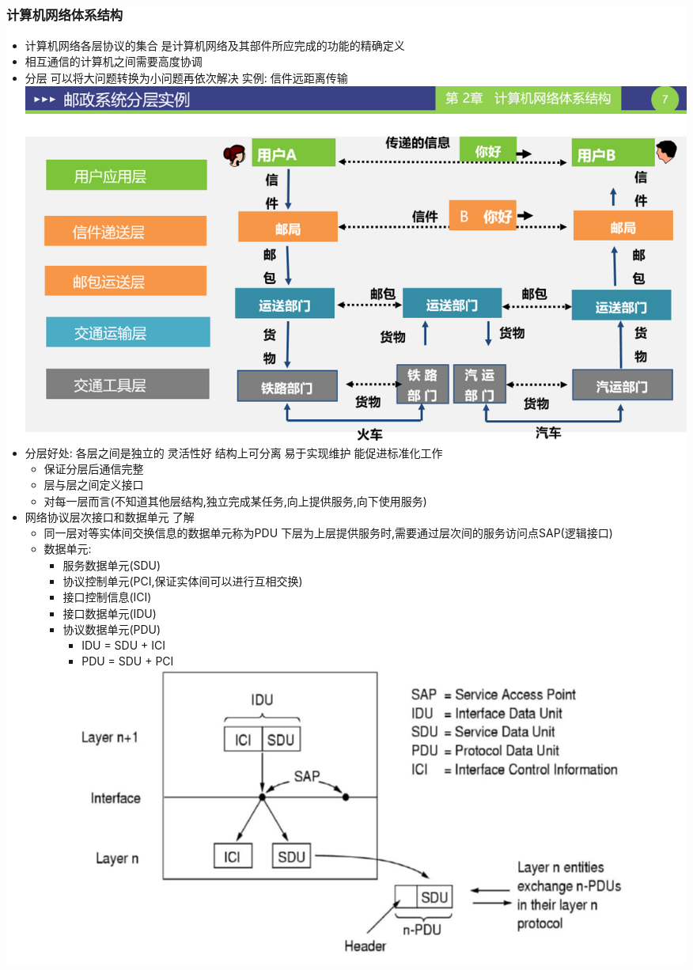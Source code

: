 ### 计算机网络体系结构

-   计算机网络各层协议的集合 是计算机网络及其部件所应完成的功能的精确定义
-   相互通信的计算机之间需要高度协调
-   分层 可以将大问题转换为小问题再依次解决 实例: 信件远距离传输
    ![image-20200929102404466](计算机网络.assets/image-20200929102404466.png)
-   分层好处: 各层之间是独立的 灵活性好 结构上可分离 易于实现维护 能促进标准化工作 
    -   保证分层后通信完整 
    -   层与层之间定义接口 
    -   对每一层而言(不知道其他层结构,独立完成某任务,向上提供服务,向下使用服务)
-   网络协议层次接口和数据单元 了解
    -   同一层对等实体间交换信息的数据单元称为PDU 下层为上层提供服务时,需要通过层次间的服务访问点SAP(逻辑接口)
    -   数据单元: 
        -   服务数据单元(SDU) 
        -   协议控制单元(PCI,保证实体间可以进行互相交换) 
        -   接口控制信息(ICI)
        -   接口数据单元(IDU)
        -   协议数据单元(PDU)
            -   IDU = SDU + ICI
            -   PDU = SDU + PCI
                ![image-20200929103703994](计算机网络.assets/image-20200929103703994.png)